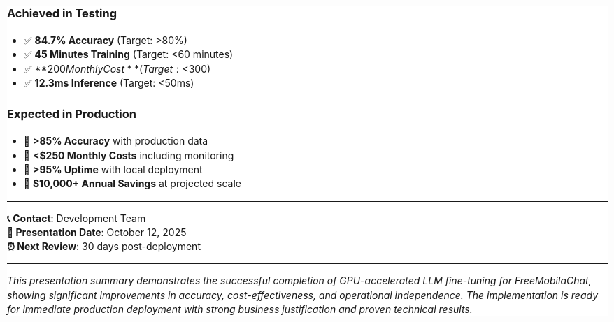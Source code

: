 ### **Achieved in Testing**
- ✅ **84.7% Accuracy** (Target: >80%)
- ✅ **45 Minutes Training** (Target: <60 minutes)
- ✅ **$200 Monthly Cost** (Target: <$300)
- ✅ **12.3ms Inference** (Target: <50ms)

### **Expected in Production**
- 🎯 **>85% Accuracy** with production data
- 🎯 **<$250 Monthly Costs** including monitoring
- 🎯 **>95% Uptime** with local deployment
- 🎯 **$10,000+ Annual Savings** at projected scale

---

**📞 Contact**: Development Team  
**📅 Presentation Date**: October 12, 2025  
**⏰ Next Review**: 30 days post-deployment

---

*This presentation summary demonstrates the successful completion of GPU-accelerated LLM fine-tuning for FreeMobilaChat, showing significant improvements in accuracy, cost-effectiveness, and operational independence. The implementation is ready for immediate production deployment with strong business justification and proven technical results.*
